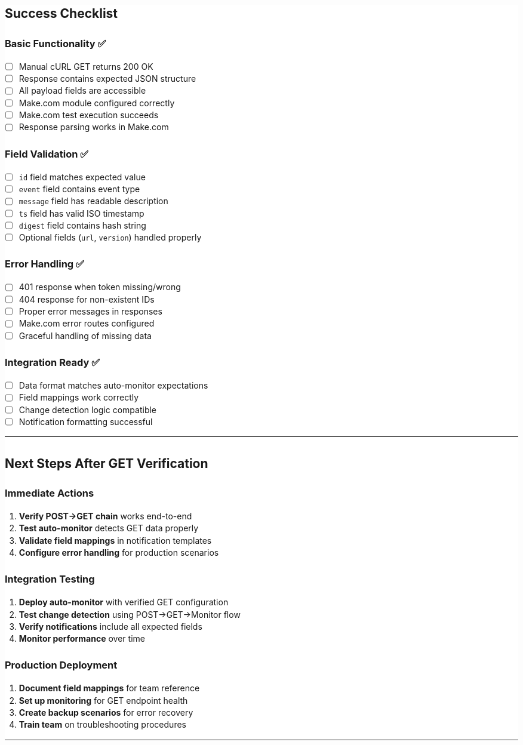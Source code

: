 
## Success Checklist

### Basic Functionality ✅
- [ ] Manual cURL GET returns 200 OK
- [ ] Response contains expected JSON structure
- [ ] All payload fields are accessible
- [ ] Make.com module configured correctly
- [ ] Make.com test execution succeeds
- [ ] Response parsing works in Make.com

### Field Validation ✅
- [ ] `id` field matches expected value
- [ ] `event` field contains event type
- [ ] `message` field has readable description
- [ ] `ts` field has valid ISO timestamp
- [ ] `digest` field contains hash string
- [ ] Optional fields (`url`, `version`) handled properly

### Error Handling ✅
- [ ] 401 response when token missing/wrong
- [ ] 404 response for non-existent IDs
- [ ] Proper error messages in responses
- [ ] Make.com error routes configured
- [ ] Graceful handling of missing data

### Integration Ready ✅
- [ ] Data format matches auto-monitor expectations
- [ ] Field mappings work correctly
- [ ] Change detection logic compatible
- [ ] Notification formatting successful

---

## Next Steps After GET Verification

### Immediate Actions
1. **Verify POST→GET chain** works end-to-end
2. **Test auto-monitor** detects GET data properly
3. **Validate field mappings** in notification templates
4. **Configure error handling** for production scenarios

### Integration Testing
1. **Deploy auto-monitor** with verified GET configuration
2. **Test change detection** using POST→GET→Monitor flow
3. **Verify notifications** include all expected fields
4. **Monitor performance** over time

### Production Deployment
1. **Document field mappings** for team reference
2. **Set up monitoring** for GET endpoint health
3. **Create backup scenarios** for error recovery
4. **Train team** on troubleshooting procedures

---